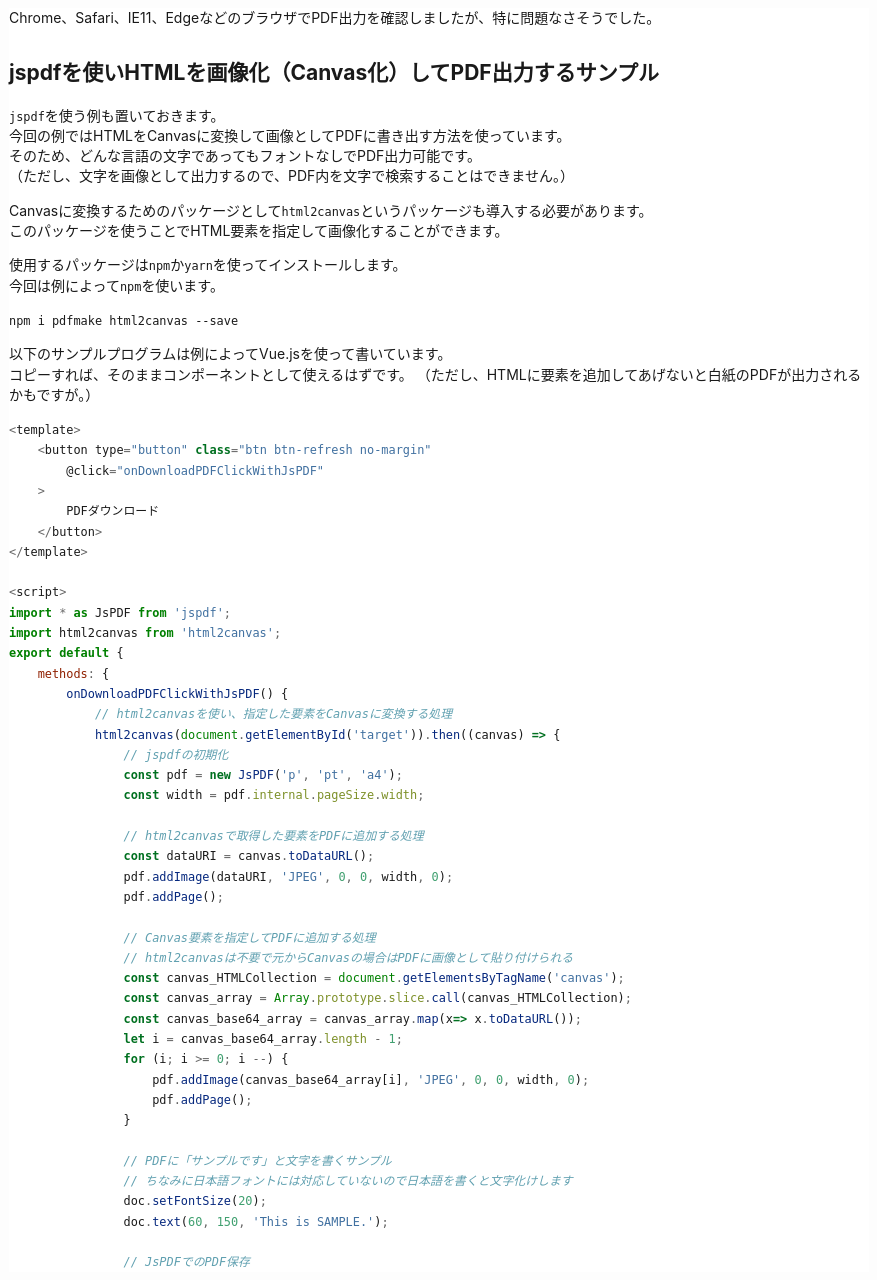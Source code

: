 Chrome、Safari、IE11、EdgeなどのブラウザでPDF出力を確認しましたが、特に問題なさそうでした。

## jspdfを使いHTMLを画像化（Canvas化）してPDF出力するサンプル

`jspdf`を使う例も置いておきます。  
今回の例ではHTMLをCanvasに変換して画像としてPDFに書き出す方法を使っています。  
そのため、どんな言語の文字であってもフォントなしでPDF出力可能です。  
（ただし、文字を画像として出力するので、PDF内を文字で検索することはできません。）

Canvasに変換するためのパッケージとして`html2canvas`というパッケージも導入する必要があります。  
このパッケージを使うことでHTML要素を指定して画像化することができます。

使用するパッケージは`npm`か`yarn`を使ってインストールします。  
今回は例によって`npm`を使います。

```
npm i pdfmake html2canvas --save
```

以下のサンプルプログラムは例によってVue.jsを使って書いています。  
コピーすれば、そのままコンポーネントとして使えるはずです。
（ただし、HTMLに要素を追加してあげないと白紙のPDFが出力されるかもですが。）

```javascript
<template>
    <button type="button" class="btn btn-refresh no-margin"
        @click="onDownloadPDFClickWithJsPDF"
    >
        PDFダウンロード
    </button>
</template>

<script>
import * as JsPDF from 'jspdf';
import html2canvas from 'html2canvas';
export default {
    methods: {
        onDownloadPDFClickWithJsPDF() {
            // html2canvasを使い、指定した要素をCanvasに変換する処理
            html2canvas(document.getElementById('target')).then((canvas) => {
                // jspdfの初期化
                const pdf = new JsPDF('p', 'pt', 'a4');
                const width = pdf.internal.pageSize.width;

                // html2canvasで取得した要素をPDFに追加する処理
                const dataURI = canvas.toDataURL();
                pdf.addImage(dataURI, 'JPEG', 0, 0, width, 0);
                pdf.addPage();

                // Canvas要素を指定してPDFに追加する処理
                // html2canvasは不要で元からCanvasの場合はPDFに画像として貼り付けられる
                const canvas_HTMLCollection = document.getElementsByTagName('canvas');
                const canvas_array = Array.prototype.slice.call(canvas_HTMLCollection);
                const canvas_base64_array = canvas_array.map(x=> x.toDataURL());
                let i = canvas_base64_array.length - 1;
                for (i; i >= 0; i --) {
                    pdf.addImage(canvas_base64_array[i], 'JPEG', 0, 0, width, 0);
                    pdf.addPage();
                }

                // PDFに「サンプルです」と文字を書くサンプル
                // ちなみに日本語フォントには対応していないので日本語を書くと文字化けします
                doc.setFontSize(20);
                doc.text(60, 150, 'This is SAMPLE.');

                // JsPDFでのPDF保存
```